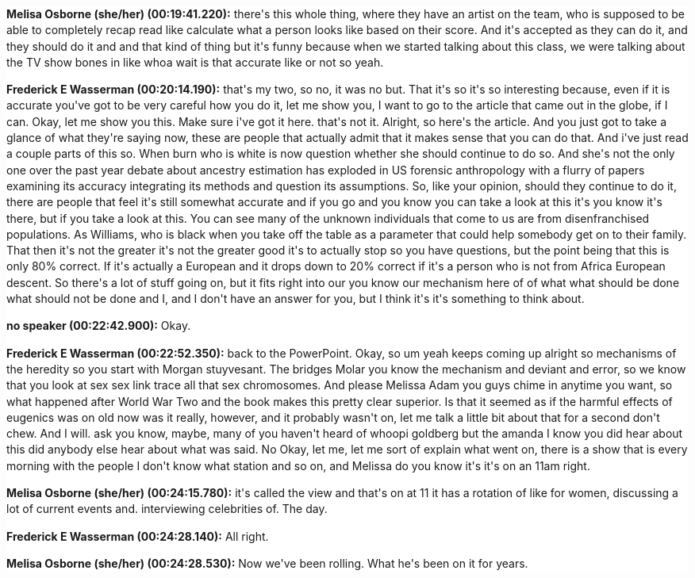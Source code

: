 **Melisa Osborne (she/her) (00:19:41.220):**  there's this whole thing, where they have an artist on the team, who is supposed to be able to completely recap read like calculate what a person looks like based on their score.  And it's accepted as they can do it, and they should do it and and that kind of thing but it's funny because when we started talking about this class, we were talking about the TV show bones in like whoa wait is that accurate like or not so yeah.

**Frederick E Wasserman (00:20:14.190):**  that's my two, so no, it was no but.  That it's so it's so interesting because, even if it is accurate you've got to be very careful how you do it, let me show you, I want to go to the article that came out in the globe, if I can.  Okay, let me show you this.  Make sure i've got it here.  that's not it.  Alright, so here's the article.  And you just got to take a glance of what they're saying now, these are people that actually admit that it makes sense that you can do that.  And i've just read a couple parts of this so.  When burn who is white is now question whether she should continue to do so.  And she's not the only one over the past year debate about ancestry estimation has exploded in US forensic anthropology with a flurry of papers examining its accuracy integrating its methods and question its assumptions.  So, like your opinion, should they continue to do it, there are people that feel it's still somewhat accurate and if you go and you know you can take a look at this it's you know it's there, but if you take a look at this.  You can see many of the unknown individuals that come to us are from disenfranchised populations.  As Williams, who is black when you take off the table as a parameter that could help somebody get on to their family.  That then it's not the greater it's not the greater good it's to actually stop so you have questions, but the point being that this is only 80% correct.  If it's actually a European and it drops down to 20% correct if it's a person who is not from Africa European descent.  So there's a lot of stuff going on, but it fits right into our you know our mechanism here of of what what should be done what should not be done and I, and I don't have an answer for you, but I think it's it's something to think about.

**no speaker (00:22:42.900):** Okay.

**Frederick E Wasserman (00:22:52.350):**  back to the PowerPoint.  Okay, so um yeah keeps coming up alright so mechanisms of the heredity so you start with Morgan stuyvesant.  The bridges Molar you know the mechanism and deviant and error, so we know that you look at sex sex link trace all that sex chromosomes.  And please Melissa Adam you guys chime in anytime you want, so what happened after World War Two and the book makes this pretty clear superior.  Is that it seemed as if the harmful effects of eugenics was on old now was it really, however, and it probably wasn't on, let me talk a little bit about that for a second don't chew.  And I will.  ask you know, maybe, many of you haven't heard of whoopi goldberg but the amanda I know you did hear about this did anybody else hear about what was said.  No Okay, let me, let me sort of explain what went on, there is a show that is every morning with the people I don't know what station and so on, and Melissa do you know it's it's on an 11am right.

**Melisa Osborne (she/her) (00:24:15.780):**  it's called the view and that's on at 11 it has a rotation of like for women, discussing a lot of current events and.  interviewing celebrities of.  The day.

**Frederick E Wasserman (00:24:28.140):**  All right.

**Melisa Osborne (she/her) (00:24:28.530):**  Now we've been rolling.  What he's been on it for years.
